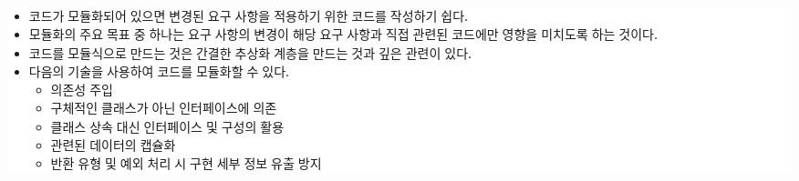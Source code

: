- 코드가 모듈화되어 있으면 변경된 요구 사항을 적용하기 위한 코드를 작성하기 쉽다.
- 모듈화의 주요 목표 중 하나는 요구 사항의 변경이 해당 요구 사항과 직접 관련된 코드에만 영향을 미치도록 하는 것이다.
- 코드를 모듈식으로 만드는 것은 간결한 추상화 계층을 만드는 것과 깊은 관련이 있다.
- 다음의 기술을 사용하여 코드를 모듈화할 수 있다.
  - 의존성 주입
  - 구체적인 클래스가 아닌 인터페이스에 의존
  - 클래스 상속 대신 인터페이스 및 구성의 활용
  - 관련된 데이터의 캡슐화
  - 반환 유형 및 예외 처리 시 구현 세부 정보 유출 방지